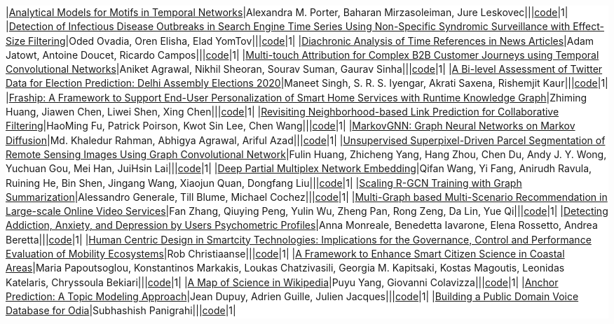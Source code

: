 |[Analytical Models for Motifs in Temporal Networks](https://doi.org/10.1145/3487553.3524669)|Alexandra M. Porter, Baharan Mirzasoleiman, Jure Leskovec|||[code](https://paperswithcode.com/search?q_meta=&q_type=&q=Analytical+Models+for+Motifs+in+Temporal+Networks)|1|
|[Detection of Infectious Disease Outbreaks in Search Engine Time Series Using Non-Specific Syndromic Surveillance with Effect-Size Filtering](https://doi.org/10.1145/3487553.3524672)|Oded Ovadia, Oren Elisha, Elad YomTov|||[code](https://paperswithcode.com/search?q_meta=&q_type=&q=Detection+of+Infectious+Disease+Outbreaks+in+Search+Engine+Time+Series+Using+Non-Specific+Syndromic+Surveillance+with+Effect-Size+Filtering)|1|
|[Diachronic Analysis of Time References in News Articles](https://doi.org/10.1145/3487553.3524671)|Adam Jatowt, Antoine Doucet, Ricardo Campos|||[code](https://paperswithcode.com/search?q_meta=&q_type=&q=Diachronic+Analysis+of+Time+References+in+News+Articles)|1|
|[Multi-touch Attribution for Complex B2B Customer Journeys using Temporal Convolutional Networks](https://doi.org/10.1145/3487553.3524670)|Aniket Agrawal, Nikhil Sheoran, Sourav Suman, Gaurav Sinha|||[code](https://paperswithcode.com/search?q_meta=&q_type=&q=Multi-touch+Attribution+for+Complex+B2B+Customer+Journeys+using+Temporal+Convolutional+Networks)|1|
|[A Bi-level Assessment of Twitter Data for Election Prediction: Delhi Assembly Elections 2020](https://doi.org/10.1145/3487553.3524673)|Maneet Singh, S. R. S. Iyengar, Akrati Saxena, Rishemjit Kaur|||[code](https://paperswithcode.com/search?q_meta=&q_type=&q=A+Bi-level+Assessment+of+Twitter+Data+for+Election+Prediction:+Delhi+Assembly+Elections+2020)|1|
|[Fraship: A Framework to Support End-User Personalization of Smart Home Services with Runtime Knowledge Graph](https://doi.org/10.1145/3487553.3524710)|Zhiming Huang, Jiawen Chen, Liwei Shen, Xing Chen|||[code](https://paperswithcode.com/search?q_meta=&q_type=&q=Fraship:+A+Framework+to+Support+End-User+Personalization+of+Smart+Home+Services+with+Runtime+Knowledge+Graph)|1|
|[Revisiting Neighborhood-based Link Prediction for Collaborative Filtering](https://doi.org/10.1145/3487553.3524712)|HaoMing Fu, Patrick Poirson, Kwot Sin Lee, Chen Wang|||[code](https://paperswithcode.com/search?q_meta=&q_type=&q=Revisiting+Neighborhood-based+Link+Prediction+for+Collaborative+Filtering)|1|
|[MarkovGNN: Graph Neural Networks on Markov Diffusion](https://doi.org/10.1145/3487553.3524713)|Md. Khaledur Rahman, Abhigya Agrawal, Ariful Azad|||[code](https://paperswithcode.com/search?q_meta=&q_type=&q=MarkovGNN:+Graph+Neural+Networks+on+Markov+Diffusion)|1|
|[Unsupervised Superpixel-Driven Parcel Segmentation of Remote Sensing Images Using Graph Convolutional Network](https://doi.org/10.1145/3487553.3524716)|Fulin Huang, Zhicheng Yang, Hang Zhou, Chen Du, Andy J. Y. Wong, Yuchuan Gou, Mei Han, JuiHsin Lai|||[code](https://paperswithcode.com/search?q_meta=&q_type=&q=Unsupervised+Superpixel-Driven+Parcel+Segmentation+of+Remote+Sensing+Images+Using+Graph+Convolutional+Network)|1|
|[Deep Partial Multiplex Network Embedding](https://doi.org/10.1145/3487553.3524717)|Qifan Wang, Yi Fang, Anirudh Ravula, Ruining He, Bin Shen, Jingang Wang, Xiaojun Quan, Dongfang Liu|||[code](https://paperswithcode.com/search?q_meta=&q_type=&q=Deep+Partial+Multiplex+Network+Embedding)|1|
|[Scaling R-GCN Training with Graph Summarization](https://doi.org/10.1145/3487553.3524719)|Alessandro Generale, Till Blume, Michael Cochez|||[code](https://paperswithcode.com/search?q_meta=&q_type=&q=Scaling+R-GCN+Training+with+Graph+Summarization)|1|
|[Multi-Graph based Multi-Scenario Recommendation in Large-scale Online Video Services](https://doi.org/10.1145/3487553.3524729)|Fan Zhang, Qiuying Peng, Yulin Wu, Zheng Pan, Rong Zeng, Da Lin, Yue Qi|||[code](https://paperswithcode.com/search?q_meta=&q_type=&q=Multi-Graph+based+Multi-Scenario+Recommendation+in+Large-scale+Online+Video+Services)|1|
|[Detecting Addiction, Anxiety, and Depression by Users Psychometric Profiles](https://doi.org/10.1145/3487553.3524918)|Anna Monreale, Benedetta Iavarone, Elena Rossetto, Andrea Beretta|||[code](https://paperswithcode.com/search?q_meta=&q_type=&q=Detecting+Addiction,+Anxiety,+and+Depression+by+Users+Psychometric+Profiles)|1|
|[Human Centric Design in Smartcity Technologies: Implications for the Governance, Control and Performance Evaluation of Mobility Ecosystems](https://doi.org/10.1145/3487553.3524847)|Rob Christiaanse|||[code](https://paperswithcode.com/search?q_meta=&q_type=&q=Human+Centric+Design+in+Smartcity+Technologies:+Implications+for+the+Governance,+Control+and+Performance+Evaluation+of+Mobility+Ecosystems)|1|
|[A Framework to Enhance Smart Citizen Science in Coastal Areas](https://doi.org/10.1145/3487553.3524852)|Maria Papoutsoglou, Konstantinos Markakis, Loukas Chatzivasili, Georgia M. Kapitsaki, Kostas Magoutis, Leonidas Katelaris, Chryssoula Bekiari|||[code](https://paperswithcode.com/search?q_meta=&q_type=&q=A+Framework+to+Enhance+Smart+Citizen+Science+in+Coastal+Areas)|1|
|[A Map of Science in Wikipedia](https://doi.org/10.1145/3487553.3524925)|Puyu Yang, Giovanni Colavizza|||[code](https://paperswithcode.com/search?q_meta=&q_type=&q=A+Map+of+Science+in+Wikipedia)|1|
|[Anchor Prediction: A Topic Modeling Approach](https://doi.org/10.1145/3487553.3524927)|Jean Dupuy, Adrien Guille, Julien Jacques|||[code](https://paperswithcode.com/search?q_meta=&q_type=&q=Anchor+Prediction:+A+Topic+Modeling+Approach)|1|
|[Building a Public Domain Voice Database for Odia](https://doi.org/10.1145/3487553.3524931)|Subhashish Panigrahi|||[code](https://paperswithcode.com/search?q_meta=&q_type=&q=Building+a+Public+Domain+Voice+Database+for+Odia)|1|